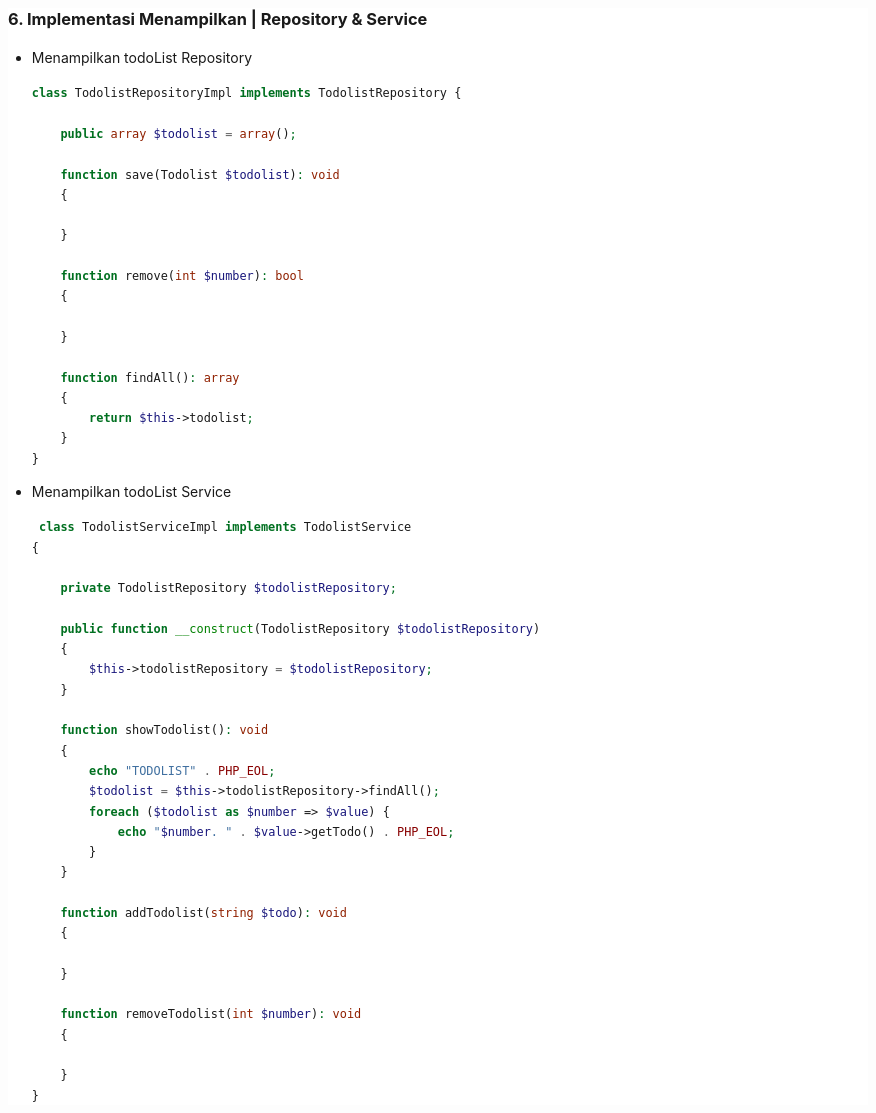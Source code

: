 
### 6. Implementasi Menampilkan | Repository & Service

- Menampilkan todoList Repository

  ```PHP
  class TodolistRepositoryImpl implements TodolistRepository {

      public array $todolist = array();

      function save(Todolist $todolist): void
      {

      }

      function remove(int $number): bool
      {

      }

      function findAll(): array
      {
          return $this->todolist;
      }
  }
  ```

- Menampilkan todoList Service

  ```PHP
   class TodolistServiceImpl implements TodolistService
  {

      private TodolistRepository $todolistRepository;

      public function __construct(TodolistRepository $todolistRepository)
      {
          $this->todolistRepository = $todolistRepository;
      }

      function showTodolist(): void
      {
          echo "TODOLIST" . PHP_EOL;
          $todolist = $this->todolistRepository->findAll();
          foreach ($todolist as $number => $value) {
              echo "$number. " . $value->getTodo() . PHP_EOL;
          }
      }

      function addTodolist(string $todo): void
      {

      }

      function removeTodolist(int $number): void
      {

      }
  }
  ```
